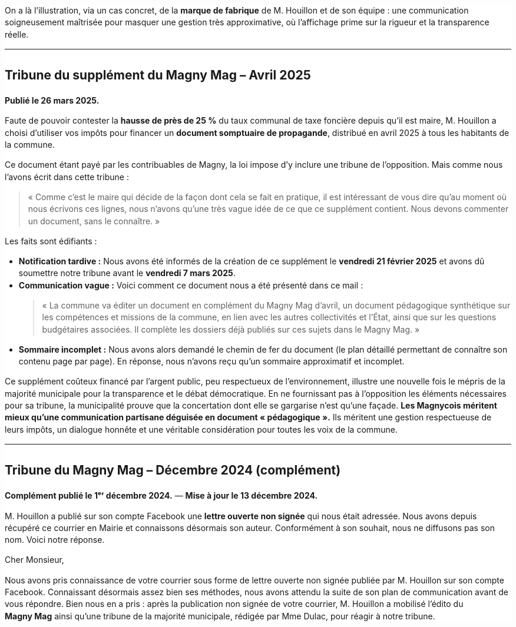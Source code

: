 On a là l’illustration, via un cas concret, de la **marque de fabrique** de M. Houillon et de son équipe : une communication soigneusement maîtrisée pour masquer une gestion très approximative, où l’affichage prime sur la rigueur et la transparence réelle.

---

## Tribune du supplément du Magny Mag – Avril 2025
**Publié le 26 mars 2025.**

Faute de pouvoir contester la **hausse de près de 25 %** du taux communal de taxe foncière depuis qu’il est maire, M. Houillon a choisi d’utiliser vos impôts pour financer un **document somptuaire de propagande**, distribué en avril 2025 à tous les habitants de la commune.

Ce document étant payé par les contribuables de Magny, la loi impose d’y inclure une tribune de l’opposition. Mais comme nous l’avons écrit dans cette tribune :

> « Comme c’est le maire qui décide de la façon dont cela se fait en pratique, il est intéressant de vous dire qu’au moment où nous écrivons ces lignes, nous n’avons qu’une très vague idée de ce que ce supplément contient. Nous devons commenter un document, sans le connaître. »

Les faits sont édifiants :

- **Notification tardive :** Nous avons été informés de la création de ce supplément le **vendredi 21 février 2025** et avons dû soumettre notre tribune avant le **vendredi 7 mars 2025**.
- **Communication vague :** Voici comment ce document nous a été présenté dans ce mail :  
  > « La commune va éditer un document en complément du Magny Mag d’avril, un document pédagogique synthétique sur les compétences et missions de la commune, en lien avec les autres collectivités et l’État, ainsi que sur les questions budgétaires associées. Il complète les dossiers déjà publiés sur ces sujets dans le Magny Mag. »
- **Sommaire incomplet :** Nous avons alors demandé le chemin de fer du document (le plan détaillé permettant de connaître son contenu page par page). En réponse, nous n’avons reçu qu’un sommaire approximatif et incomplet.

Ce supplément coûteux financé par l’argent public, peu respectueux de l’environnement, illustre une nouvelle fois le mépris de la majorité municipale pour la transparence et le débat démocratique. En ne fournissant pas à l’opposition les éléments nécessaires pour sa tribune, la municipalité prouve que la concertation dont elle se gargarise n’est qu’une façade. **Les Magnycois méritent mieux qu’une communication partisane déguisée en document « pédagogique ».** Ils méritent une gestion respectueuse de leurs impôts, un dialogue honnête et une véritable considération pour toutes les voix de la commune.

---

## Tribune du Magny Mag – Décembre 2024 (complément)
**Complément publié le 1ᵉʳ décembre 2024.** — **Mise à jour le 13 décembre 2024.**

M. Houillon a publié sur son compte Facebook une **lettre ouverte non signée** qui nous était adressée. Nous avons depuis récupéré ce courrier en Mairie et connaissons désormais son auteur. Conformément à son souhait, nous ne diffusons pas son nom. Voici notre réponse.

Cher Monsieur,

Nous avons pris connaissance de votre courrier sous forme de lettre ouverte non signée publiée par M. Houillon sur son compte Facebook. Connaissant désormais assez bien ses méthodes, nous avons attendu la suite de son plan de communication avant de vous répondre. Bien nous en a pris : après la publication non signée de votre courrier, M. Houillon a mobilisé l’édito du **Magny Mag** ainsi qu’une tribune de la majorité municipale, rédigée par Mme Dulac, pour réagir à notre tribune.
